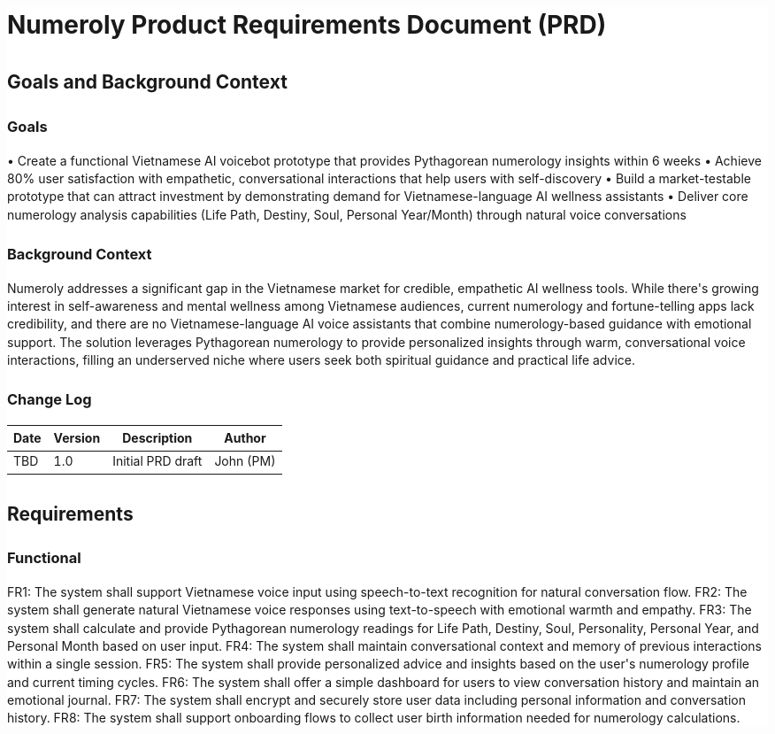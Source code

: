 # Numeroly Product Requirements Document (PRD)

## Goals and Background Context

### Goals

• Create a functional Vietnamese AI voicebot prototype that provides Pythagorean numerology insights within 6 weeks
• Achieve 80% user satisfaction with empathetic, conversational interactions that help users with self-discovery
• Build a market-testable prototype that can attract investment by demonstrating demand for Vietnamese-language AI wellness assistants
• Deliver core numerology analysis capabilities (Life Path, Destiny, Soul, Personal Year/Month) through natural voice conversations

### Background Context

Numeroly addresses a significant gap in the Vietnamese market for credible, empathetic AI wellness tools. While there's growing interest in self-awareness and mental wellness among Vietnamese audiences, current numerology and fortune-telling apps lack credibility, and there are no Vietnamese-language AI voice assistants that combine numerology-based guidance with emotional support. The solution leverages Pythagorean numerology to provide personalized insights through warm, conversational voice interactions, filling an underserved niche where users seek both spiritual guidance and practical life advice.

### Change Log

| Date | Version | Description | Author |
|------|---------|-------------|--------|
| TBD | 1.0 | Initial PRD draft | John (PM) |

## Requirements

### Functional

FR1: The system shall support Vietnamese voice input using speech-to-text recognition for natural conversation flow.
FR2: The system shall generate natural Vietnamese voice responses using text-to-speech with emotional warmth and empathy.
FR3: The system shall calculate and provide Pythagorean numerology readings for Life Path, Destiny, Soul, Personality, Personal Year, and Personal Month based on user input.
FR4: The system shall maintain conversational context and memory of previous interactions within a single session.
FR5: The system shall provide personalized advice and insights based on the user's numerology profile and current timing cycles.
FR6: The system shall offer a simple dashboard for users to view conversation history and maintain an emotional journal.
FR7: The system shall encrypt and securely store user data including personal information and conversation history.
FR8: The system shall support onboarding flows to collect user birth information needed for numerology calculations.

